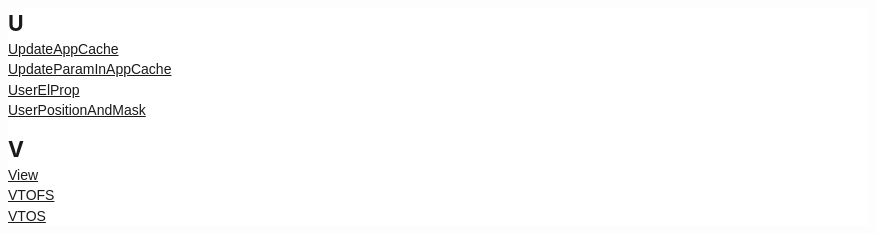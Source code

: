   <p><a name="U"><span style="font-size: 16pt; font-weight: 700">U</span></a><font face="Arial"><br>
  <a href="Functions/Functions/UpdateAppCache.html">UpdateAppCache</a><br>
  <a href="Functions/Functions/UpdateParamInAppCache.html">UpdateParamInAppCache</a><br>
  <a href="Functions/Functions/SysDefManagment/UserElProp.html">UserElProp</a><br>
  <a href="Functions/Functions/UserPositionAndMask.html">UserPositionAndMask</a></font></p>
  <p><a name="V"><span style="font-size: 16pt; font-weight: 700">V</span></a><font face="Arial"><br>
  <a href="Functions/Functions/SysDefManagment/View.html">View</a><br>
  <a href="Functions/Functions/Conversion/VTOFS.html">VTOFS</a><br>
  <a href="Functions/Functions/Conversion/VTOS.html">VTOS</a></font></p>
</blockquote>
</body>
</html>
